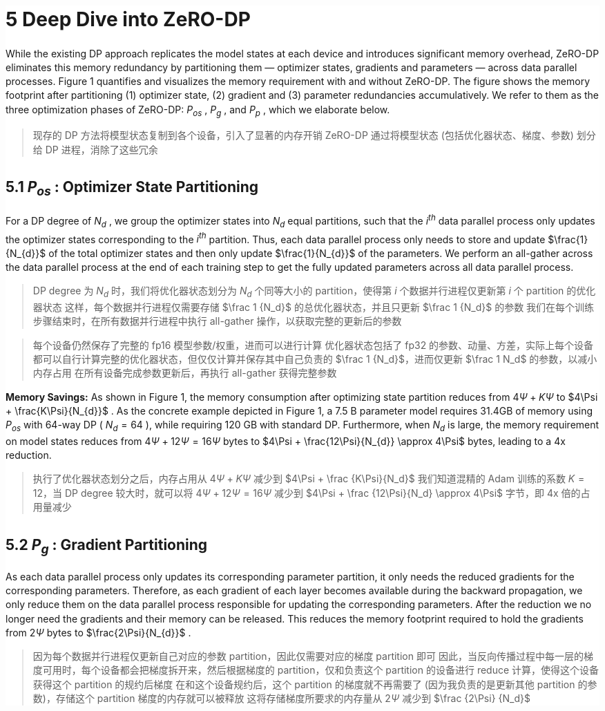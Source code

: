 # 5 Deep Dive into ZeRO-DP
While the existing DP approach replicates the model states at each device and introduces significant memory overhead, ZeRO-DP eliminates this memory redundancy by partitioning them — optimizer states, gradients and parameters — across data parallel processes. Figure 1 quantifies and visualizes the memory requirement with and without ZeRO-DP. The figure shows the memory footprint after partitioning (1) optimizer state, (2) gradient and (3) parameter redundancies accumulatively. We refer to them as the three optimization phases of ZeRO-DP:  $P_{os}$ ,  $P_{g}$ , and  $P_{p}$ , which we elaborate below.
>  现存的 DP 方法将模型状态复制到各个设备，引入了显著的内存开销
>  ZeRO-DP 通过将模型状态 (包括优化器状态、梯度、参数) 划分给 DP 进程，消除了这些冗余

## 5.1 $P_{os}$ : Optimizer State Partitioning
For a DP degree of  $N_{d}$ , we group the optimizer states into  $N_{d}$  equal partitions, such that the  $i^{th}$  data parallel process only updates the optimizer states corresponding to the  $i^{th}$  partition. Thus, each data parallel process only needs to store and update  $\frac{1}{N_{d}}$  of the total optimizer states and then only update  $\frac{1}{N_{d}}$  of the parameters. We perform an all-gather across the data parallel process at the end of each training step to get the fully updated parameters across all data parallel process.
>  DP degree 为 $N_d$ 时，我们将优化器状态划分为 $N_d$ 个同等大小的 partition，使得第 $i$ 个数据并行进程仅更新第 $i$ 个 partition 的优化器状态
>  这样，每个数据并行进程仅需要存储 $\frac 1 {N_d}$ 的总优化器状态，并且只更新 $\frac 1 {N_d}$ 的参数
>  我们在每个训练步骤结束时，在所有数据并行进程中执行 all-gather 操作，以获取完整的更新后的参数

>  每个设备仍然保存了完整的 fp16 模型参数/权重，进而可以进行计算
>  优化器状态包括了 fp32 的参数、动量、方差，实际上每个设备都可以自行计算完整的优化器状态，但仅仅计算并保存其中自己负责的 $\frac 1 {N_d}$，进而仅更新 $\frac 1 N_d$ 的参数，以减小内存占用
>  在所有设备完成参数更新后，再执行 all-gather 获得完整参数

**Memory Savings:** As shown in Figure 1, the memory consumption after optimizing state partition reduces from  $4\Psi + K\Psi$  to  $4\Psi + \frac{K\Psi}{N_{d}}$ . As the concrete example depicted in Figure 1, a 7.5 B parameter model requires 31.4GB of memory using  $P_{os}$  with 64-way DP ( $N_{d} = 64$ ), while requiring 120 GB with standard DP. Furthermore, when  $N_{d}$  is large, the memory requirement on model states reduces from  $4\Psi + 12\Psi = 16\Psi$  bytes to  $4\Psi + \frac{12\Psi}{N_{d}} \approx 4\Psi$  bytes, leading to a 4x reduction.
>  执行了优化器状态划分之后，内存占用从 $4\Psi + K\Psi$ 减少到 $4\Psi + \frac {K\Psi}{N_d}$
>  我们知道混精的 Adam 训练的系数 $K = 12$，当 DP degree 较大时，就可以将 $4\Psi + 12 \Psi = 16\Psi$ 减少到 $4\Psi + \frac {12\Psi}{N_d} \approx 4\Psi$ 字节，即 4x 倍的占用量减少

## 5.2 $P_{g}$ : Gradient Partitioning
As each data parallel process only updates its corresponding parameter partition, it only needs the reduced gradients for the corresponding parameters. Therefore, as each gradient of each layer becomes available during the backward propagation, we only reduce them on the data parallel process responsible for updating the corresponding parameters. After the reduction we no longer need the gradients and their memory can be released. This reduces the memory footprint required to hold the gradients from  $2\Psi$  bytes to  $\frac{2\Psi}{N_{d}}$ .
>  因为每个数据并行进程仅更新自己对应的参数 partition，因此仅需要对应的梯度 partition 即可
>  因此，当反向传播过程中每一层的梯度可用时，每个设备都会把梯度拆开来，然后根据梯度的 partition，仅和负责这个 partition 的设备进行 reduce 计算，使得这个设备获得这个 partition 的规约后梯度
>  在和这个设备规约后，这个 partition 的梯度就不再需要了 (因为我负责的是更新其他 partition 的参数)，存储这个 partition 梯度的内存就可以被释放
>  这将存储梯度所要求的内存量从 $2\Psi$ 减少到 $\frac {2\Psi} {N_d}$
